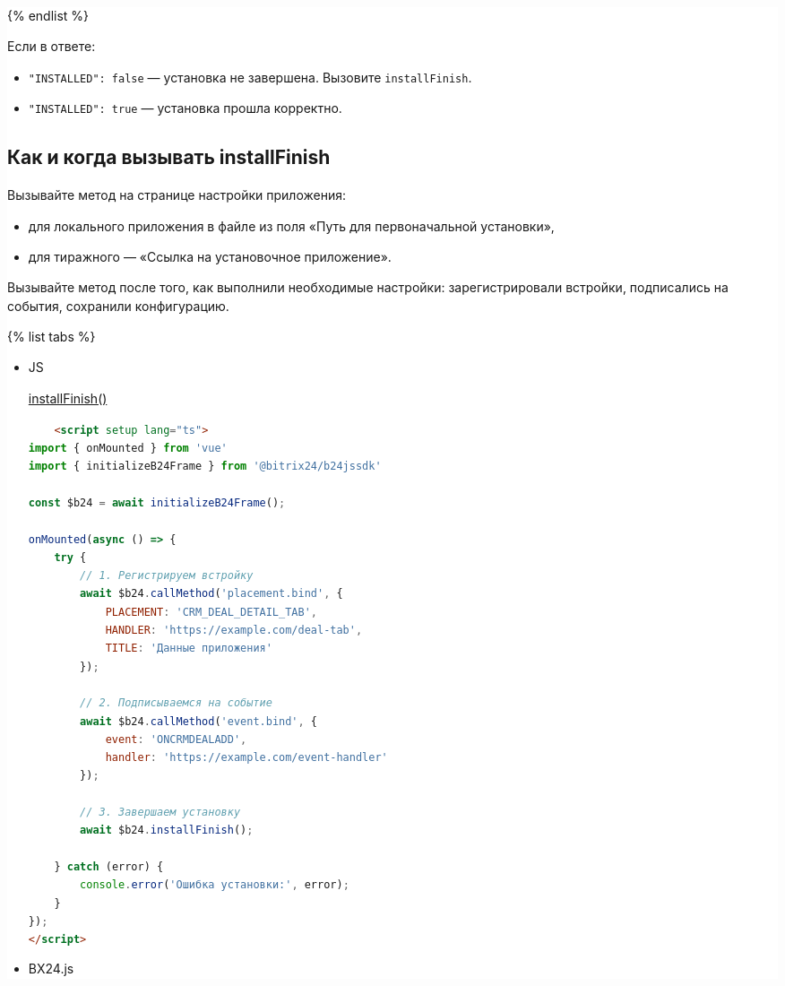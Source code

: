 {% endlist %}

Если в ответе:

- `"INSTALLED": false` — установка не завершена. Вызовите `installFinish`.

- `"INSTALLED": true` — установка прошла корректно.

## Как и когда вызывать installFinish

Вызывайте метод на странице настройки приложения:

- для локального приложения в файле из поля «Путь для первоначальной установки»,

- для тиражного — «Ссылка на установочное приложение».

Вызывайте метод после того, как выполнили необходимые настройки: зарегистрировали встройки, подписались на события, сохранили конфигурацию.

{% list tabs %}

- JS

    [installFinish()](https://bitrix-tools.github.io/b24jssdk/reference/frame-index.html#installFinish)

    ```html
        <script setup lang="ts">
    import { onMounted } from 'vue'
    import { initializeB24Frame } from '@bitrix24/b24jssdk'

    const $b24 = await initializeB24Frame();

    onMounted(async () => {
        try {
            // 1. Регистрируем встройку
            await $b24.callMethod('placement.bind', {
                PLACEMENT: 'CRM_DEAL_DETAIL_TAB',
                HANDLER: 'https://example.com/deal-tab',
                TITLE: 'Данные приложения'
            });

            // 2. Подписываемся на событие
            await $b24.callMethod('event.bind', {
                event: 'ONCRMDEALADD',
                handler: 'https://example.com/event-handler'
            });

            // 3. Завершаем установку
            await $b24.installFinish();

        } catch (error) {
            console.error('Ошибка установки:', error);
        }
    });
    </script>
    ```

- BX24.js
